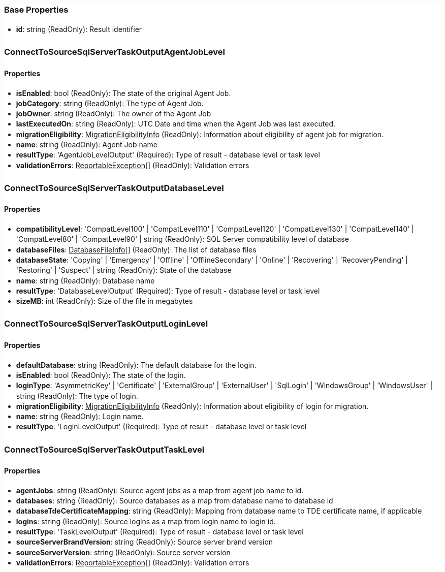 ### Base Properties
* **id**: string (ReadOnly): Result identifier

### ConnectToSourceSqlServerTaskOutputAgentJobLevel
#### Properties
* **isEnabled**: bool (ReadOnly): The state of the original Agent Job.
* **jobCategory**: string (ReadOnly): The type of Agent Job.
* **jobOwner**: string (ReadOnly): The owner of the Agent Job
* **lastExecutedOn**: string (ReadOnly): UTC Date and time when the Agent Job was last executed.
* **migrationEligibility**: [MigrationEligibilityInfo](#migrationeligibilityinfo) (ReadOnly): Information about eligibility of agent job for migration.
* **name**: string (ReadOnly): Agent Job name
* **resultType**: 'AgentJobLevelOutput' (Required): Type of result - database level or task level
* **validationErrors**: [ReportableException](#reportableexception)[] (ReadOnly): Validation errors

### ConnectToSourceSqlServerTaskOutputDatabaseLevel
#### Properties
* **compatibilityLevel**: 'CompatLevel100' | 'CompatLevel110' | 'CompatLevel120' | 'CompatLevel130' | 'CompatLevel140' | 'CompatLevel80' | 'CompatLevel90' | string (ReadOnly): SQL Server compatibility level of database
* **databaseFiles**: [DatabaseFileInfo](#databasefileinfo)[] (ReadOnly): The list of database files
* **databaseState**: 'Copying' | 'Emergency' | 'Offline' | 'OfflineSecondary' | 'Online' | 'Recovering' | 'RecoveryPending' | 'Restoring' | 'Suspect' | string (ReadOnly): State of the database
* **name**: string (ReadOnly): Database name
* **resultType**: 'DatabaseLevelOutput' (Required): Type of result - database level or task level
* **sizeMB**: int (ReadOnly): Size of the file in megabytes

### ConnectToSourceSqlServerTaskOutputLoginLevel
#### Properties
* **defaultDatabase**: string (ReadOnly): The default database for the login.
* **isEnabled**: bool (ReadOnly): The state of the login.
* **loginType**: 'AsymmetricKey' | 'Certificate' | 'ExternalGroup' | 'ExternalUser' | 'SqlLogin' | 'WindowsGroup' | 'WindowsUser' | string (ReadOnly): The type of login.
* **migrationEligibility**: [MigrationEligibilityInfo](#migrationeligibilityinfo) (ReadOnly): Information about eligibility of login for migration.
* **name**: string (ReadOnly): Login name.
* **resultType**: 'LoginLevelOutput' (Required): Type of result - database level or task level

### ConnectToSourceSqlServerTaskOutputTaskLevel
#### Properties
* **agentJobs**: string (ReadOnly): Source agent jobs as a map from agent job name to id.
* **databases**: string (ReadOnly): Source databases as a map from database name to database id
* **databaseTdeCertificateMapping**: string (ReadOnly): Mapping from database name to TDE certificate name, if applicable
* **logins**: string (ReadOnly): Source logins as a map from login name to login id.
* **resultType**: 'TaskLevelOutput' (Required): Type of result - database level or task level
* **sourceServerBrandVersion**: string (ReadOnly): Source server brand version
* **sourceServerVersion**: string (ReadOnly): Source server version
* **validationErrors**: [ReportableException](#reportableexception)[] (ReadOnly): Validation errors
